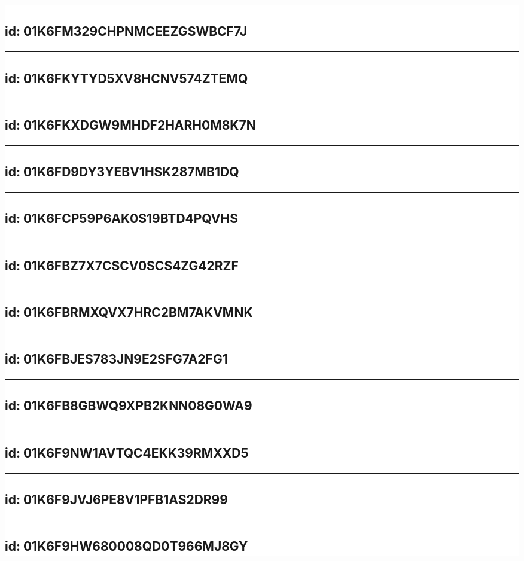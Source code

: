 ______________________________________________________________________

## id: 01K6FM329CHPNMCEEZGSWBCF7J

______________________________________________________________________

## id: 01K6FKYTYD5XV8HCNV574ZTEMQ

______________________________________________________________________

## id: 01K6FKXDGW9MHDF2HARH0M8K7N

______________________________________________________________________

## id: 01K6FD9DY3YEBV1HSK287MB1DQ

______________________________________________________________________

## id: 01K6FCP59P6AK0S19BTD4PQVHS

______________________________________________________________________

## id: 01K6FBZ7X7CSCV0SCS4ZG42RZF

______________________________________________________________________

## id: 01K6FBRMXQVX7HRC2BM7AKVMNK

______________________________________________________________________

## id: 01K6FBJES783JN9E2SFG7A2FG1

______________________________________________________________________

## id: 01K6FB8GBWQ9XPB2KNN08G0WA9

______________________________________________________________________

## id: 01K6F9NW1AVTQC4EKK39RMXXD5

______________________________________________________________________

## id: 01K6F9JVJ6PE8V1PFB1AS2DR99

______________________________________________________________________

## id: 01K6F9HW680008QD0T966MJ8GY
